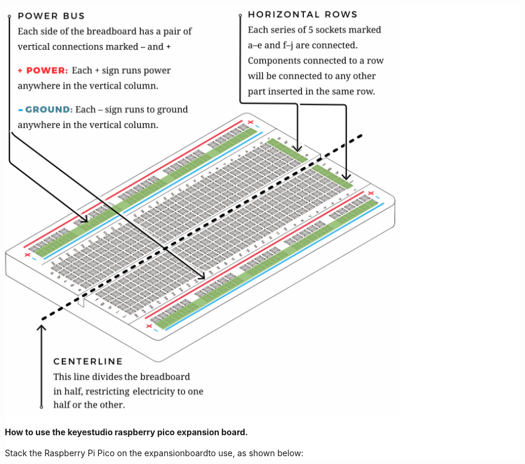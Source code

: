 ![](media/9b66ae2199e77fbc99b7b278dac0b567.png)

**How to use the keyestudio raspberry pico expansion board.**

Stack the Raspberry Pi Pico on the expansionboardto use, as shown below:

